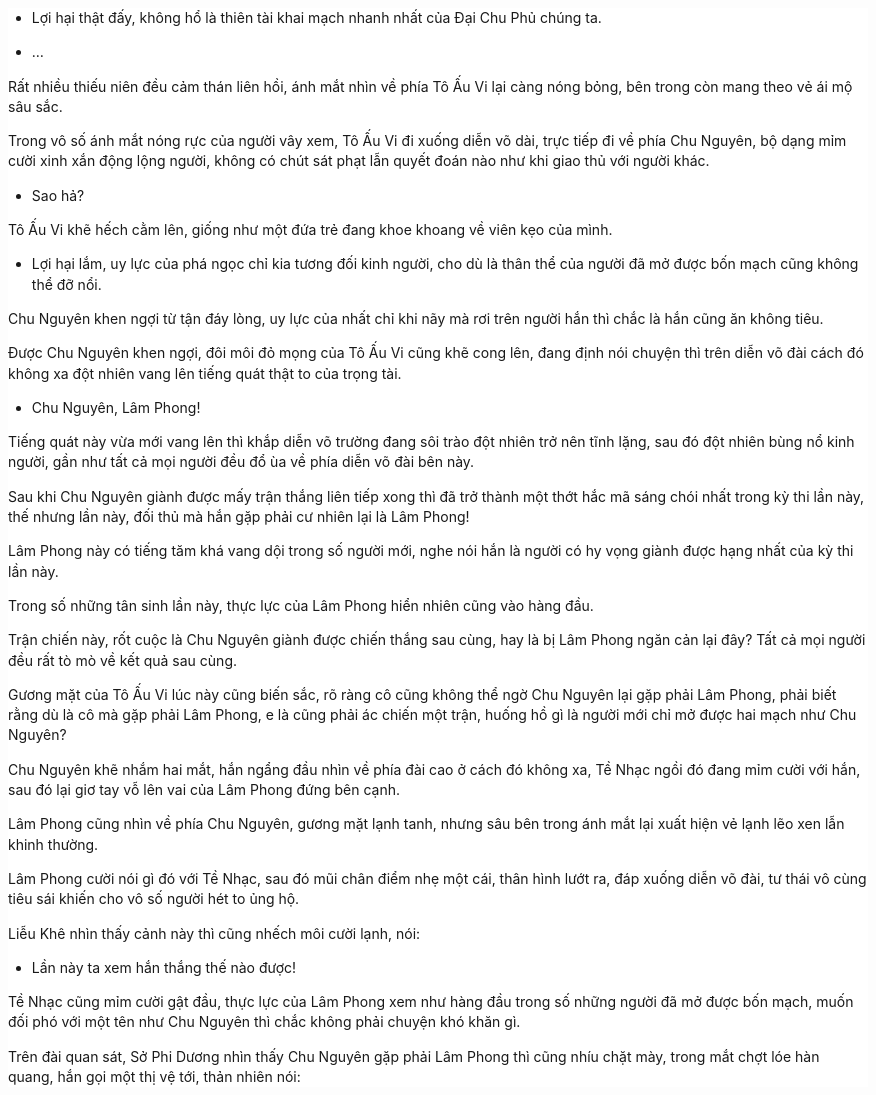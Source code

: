 - Lợi hại thật đấy, không hổ là thiên tài khai mạch nhanh nhất của Đại Chu Phủ chúng ta.

- …

Rất nhiều thiếu niên đều cảm thán liên hồi, ánh mắt nhìn về phía Tô Ấu Vi lại càng nóng bỏng, bên trong còn mang theo vẻ ái mộ sâu sắc.

Trong vô số ánh mắt nóng rực của người vây xem, Tô Ấu Vi đi xuống diễn võ dài, trực tiếp đi về phía Chu Nguyên, bộ dạng mỉm cười xinh xắn động lộng người, không có chút sát phạt lẫn quyết đoán nào như khi giao thủ với người khác.

- Sao hả?

Tô Ấu Vi khẽ hếch cằm lên, giống như một đứa trẻ đang khoe khoang về viên kẹo của mình.

- Lợi hại lắm, uy lực của phá ngọc chỉ kia tương đối kinh người, cho dù là thân thể của người đã mở được bốn mạch cũng không thể đỡ nổi.

Chu Nguyên khen ngợi từ tận đáy lòng, uy lực của nhất chỉ khi nãy mà rơi trên người hắn thì chắc là hắn cũng ăn không tiêu.

Được Chu Nguyên khen ngợi, đôi môi đỏ mọng của Tô Ấu Vi cũng khẽ cong lên, đang định nói chuyện thì trên diễn võ đài cách đó không xa đột nhiên vang lên tiếng quát thật to của trọng tài.

- Chu Nguyên, Lâm Phong!

Tiếng quát này vừa mới vang lên thì khắp diễn võ trường đang sôi trào đột nhiên trở nên tĩnh lặng, sau đó đột nhiên bùng nổ kinh người, gần như tất cả mọi người đều đổ ùa về phía diễn võ đài bên này.

Sau khi Chu Nguyên giành được mấy trận thắng liên tiếp xong thì đã trở thành một thớt hắc mã sáng chói nhất trong kỳ thi lần này, thế nhưng lần này, đối thủ mà hắn gặp phải cư nhiên lại là Lâm Phong!

Lâm Phong này có tiếng tăm khá vang dội trong số người mới, nghe nói hắn là người có hy vọng giành được hạng nhất của kỳ thi lần này.

Trong số những tân sinh lần này, thực lực của Lâm Phong hiển nhiên cũng vào hàng đầu.

Trận chiến này, rốt cuộc là Chu Nguyên giành được chiến thắng sau cùng, hay là bị Lâm Phong ngăn cản lại đây? Tất cả mọi người đều rất tò mò về kết quả sau cùng.

Gương mặt của Tô Ấu Vi lúc này cũng biến sắc, rõ ràng cô cũng không thể ngờ Chu Nguyên lại gặp phải Lâm Phong, phải biết rằng dù là cô mà gặp phải Lâm Phong, e là cũng phải ác chiến một trận, huống hồ gì là người mới chỉ mở được hai mạch như Chu Nguyên?

Chu Nguyên khẽ nhắm hai mắt, hắn ngẩng đầu nhìn về phía đài cao ở cách đó không xa, Tề Nhạc ngồi đó đang mỉm cười với hắn, sau đó lại giơ tay vỗ lên vai của Lâm Phong đứng bên cạnh.

Lâm Phong cũng nhìn về phía Chu Nguyên, gương mặt lạnh tanh, nhưng sâu bên trong ánh mắt lại xuất hiện vẻ lạnh lẽo xen lẫn khinh thường.

Lâm Phong cười nói gì đó với Tề Nhạc, sau đó mũi chân điểm nhẹ một cái, thân hình lướt ra, đáp xuống diễn võ đài, tư thái vô cùng tiêu sái khiến cho vô số người hét to ủng hộ.

Liễu Khê nhìn thấy cảnh này thì cũng nhếch môi cười lạnh, nói:

- Lần này ta xem hắn thắng thế nào được!

Tề Nhạc cũng mỉm cười gật đầu, thực lực của Lâm Phong xem như hàng đầu trong số những người đã mở được bốn mạch, muốn đối phó với một tên như Chu Nguyên thì chắc không phải chuyện khó khăn gì.

Trên đài quan sát, Sở Phi Dương nhìn thấy Chu Nguyên gặp phải Lâm Phong thì cũng nhíu chặt mày, trong mắt chợt lóe hàn quang, hắn gọi một thị vệ tới, thản nhiên nói:
